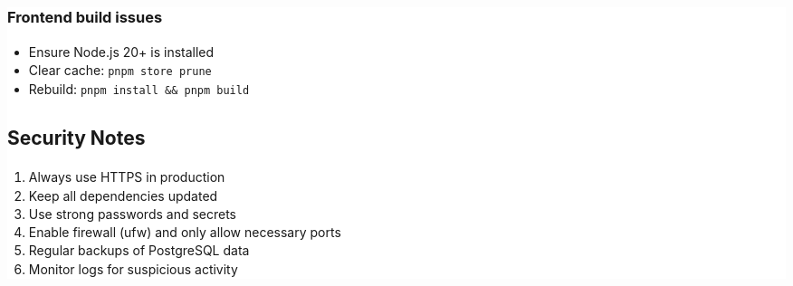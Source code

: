 ### Frontend build issues

- Ensure Node.js 20+ is installed
- Clear cache: `pnpm store prune`
- Rebuild: `pnpm install && pnpm build`

## Security Notes

1. Always use HTTPS in production
2. Keep all dependencies updated
3. Use strong passwords and secrets
4. Enable firewall (ufw) and only allow necessary ports
5. Regular backups of PostgreSQL data
6. Monitor logs for suspicious activity
